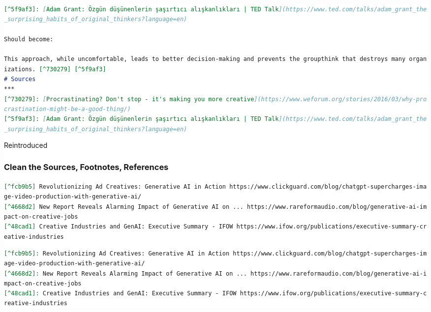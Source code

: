 ```markdown 
[^5f9af3]: [Adam Grant: Özgün düşünenlerin şaşırtıcı alışkanlıkları | TED Talk](https://www.ted.com/talks/adam_grant_the_surprising_habits_of_original_thinkers?language=en) 

Should become: 

This approach, while uncomfortable, leads to better decision-making and prevents the groupthink that destroys many organizations. [^730279] [^5f9af3] 
# Sources 
*** 
[^730279]: [Procrastinating? Don't stop - it's making you more creative](https://www.weforum.org/stories/2016/03/why-procrastination-might-be-a-good-thing/) 
[^5f9af3]: [Adam Grant: Özgün düşünenlerin şaşırtıcı alışkanlıkları | TED Talk](https://www.ted.com/talks/adam_grant_the_surprising_habits_of_original_thinkers?language=en)
```


Reintroduced 

### Clean the Sources, Footnotes, References

```markdown
[^fcb9b5] Revolutionizing Ad Creatives: Generative AI in Action https://www.clickguard.com/blog/chatgpt-supercharges-image-video-production-with-generative-ai/
[^4668d2] New Report Reveals Alarming Impact of Generative AI on ... https://www.rareformaudio.com/blog/generative-ai-impact-on-creative-jobs
[^48cad1] Creative Industries and GenAI: Executive Summary - IFOW https://www.ifow.org/publications/executive-summary-creative-industries
```


```markdown
[^fcb9b5]: Revolutionizing Ad Creatives: Generative AI in Action https://www.clickguard.com/blog/chatgpt-supercharges-image-video-production-with-generative-ai/
[^4668d2]: New Report Reveals Alarming Impact of Generative AI on ... https://www.rareformaudio.com/blog/generative-ai-impact-on-creative-jobs
[^48cad1]: Creative Industries and GenAI: Executive Summary - IFOW https://www.ifow.org/publications/executive-summary-creative-industries
```


[^8e965e]: [PDF] Disciplined Entrepreneurship - Summaries.Com https://public.summaries.com/files/1-page-summary/disciplined-entrepreneurship.pdf
[^8e965e]: [PDF] Disciplined Entrepreneurship - Summaries.Com https://public.summaries.com/files/1-page-summary/disciplined-entrepreneurship.pdf
[^8e965e]: [Disciplined Entrepreneurship - Summaries.Com](https://public.summaries.com/files/1-page-summary/disciplined-entrepreneurship.pdf)
[^abc123]: [http://www.example1.com](http://www.example1.com)
[^abc123]: [https://www.mailersend.com/features/multiple-domains](https://www.mailersend.com/features/multiple-domains)
[^abc123]: [https://www.mailersend.com/features/multiple-domains](https://www.mailersend.com/features/multiple-domains)
[^abc123]: [https://www.mailersend.com/features/multiple-domains](https://www.mailersend.com/features/multiple-domains)
[^bcd234]: [https://www.mailgun.com/products/send/](https://www.mailgun.com/products/send/)